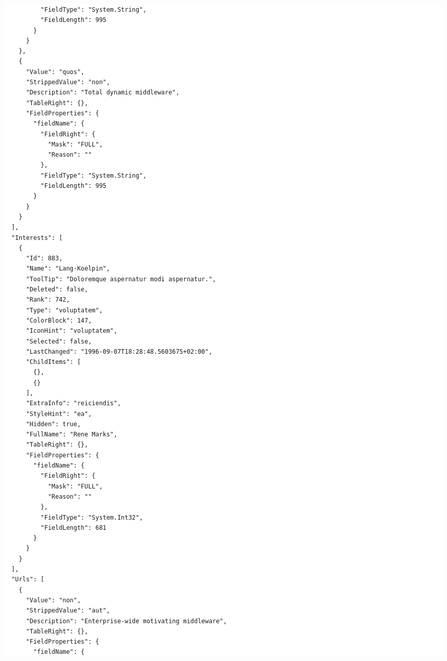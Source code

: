 ```http_
          "FieldType": "System.String",
          "FieldLength": 995
        }
      }
    },
    {
      "Value": "quos",
      "StrippedValue": "non",
      "Description": "Total dynamic middleware",
      "TableRight": {},
      "FieldProperties": {
        "fieldName": {
          "FieldRight": {
            "Mask": "FULL",
            "Reason": ""
          },
          "FieldType": "System.String",
          "FieldLength": 995
        }
      }
    }
  ],
  "Interests": [
    {
      "Id": 883,
      "Name": "Lang-Koelpin",
      "ToolTip": "Doloremque aspernatur modi aspernatur.",
      "Deleted": false,
      "Rank": 742,
      "Type": "voluptatem",
      "ColorBlock": 147,
      "IconHint": "voluptatem",
      "Selected": false,
      "LastChanged": "1996-09-07T18:28:48.5603675+02:00",
      "ChildItems": [
        {},
        {}
      ],
      "ExtraInfo": "reiciendis",
      "StyleHint": "ea",
      "Hidden": true,
      "FullName": "Rene Marks",
      "TableRight": {},
      "FieldProperties": {
        "fieldName": {
          "FieldRight": {
            "Mask": "FULL",
            "Reason": ""
          },
          "FieldType": "System.Int32",
          "FieldLength": 681
        }
      }
    }
  ],
  "Urls": [
    {
      "Value": "non",
      "StrippedValue": "aut",
      "Description": "Enterprise-wide motivating middleware",
      "TableRight": {},
      "FieldProperties": {
        "fieldName": {
```